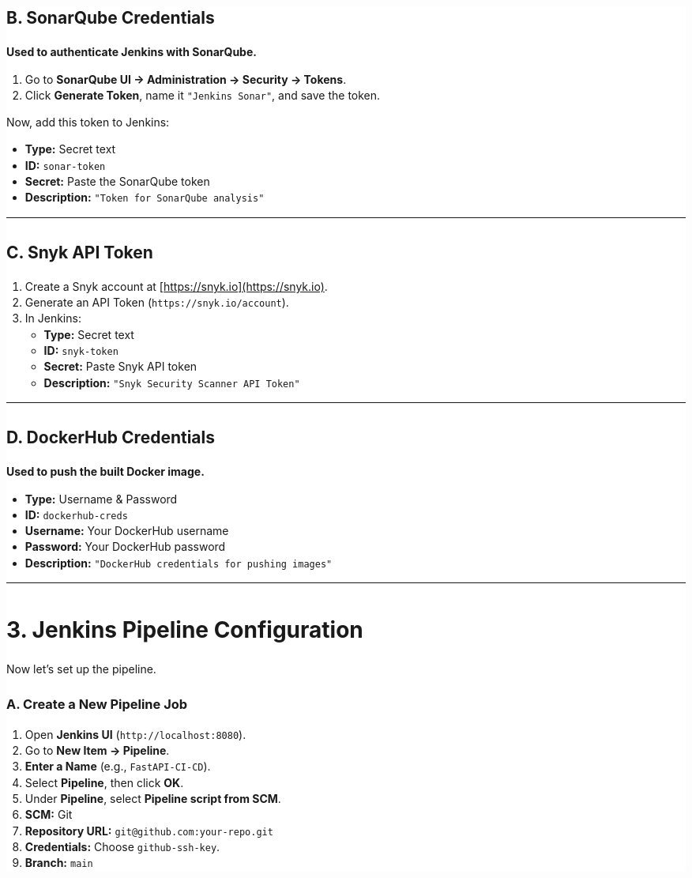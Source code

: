 
## **B. SonarQube Credentials**
**Used to authenticate Jenkins with SonarQube.**
1. Go to **SonarQube UI → Administration → Security → Tokens**.
2. Click **Generate Token**, name it `"Jenkins Sonar"`, and save the token.

Now, add this token to Jenkins:

- **Type:** Secret text  
- **ID:** `sonar-token`  
- **Secret:** Paste the SonarQube token  
- **Description:** `"Token for SonarQube analysis"`  

---

## **C. Snyk API Token**
1. Create a Snyk account at [https://snyk.io](https://snyk.io).
2. Generate an API Token (`https://snyk.io/account`).
3. In Jenkins:
   - **Type:** Secret text  
   - **ID:** `snyk-token`  
   - **Secret:** Paste Snyk API token  
   - **Description:** `"Snyk Security Scanner API Token"`  

---

## **D. DockerHub Credentials**
**Used to push the built Docker image.**
- **Type:** Username & Password  
- **ID:** `dockerhub-creds`  
- **Username:** Your DockerHub username  
- **Password:** Your DockerHub password  
- **Description:** `"DockerHub credentials for pushing images"`  

---

# **3. Jenkins Pipeline Configuration**
Now let’s set up the pipeline.

### **A. Create a New Pipeline Job**
1. Open **Jenkins UI** (`http://localhost:8080`).
2. Go to **New Item → Pipeline**.
3. **Enter a Name** (e.g., `FastAPI-CI-CD`).
4. Select **Pipeline**, then click **OK**.
5. Under **Pipeline**, select **Pipeline script from SCM**.
6. **SCM:** Git  
7. **Repository URL:** `git@github.com:your-repo.git`  
8. **Credentials:** Choose `github-ssh-key`.  
9. **Branch:** `main`  
